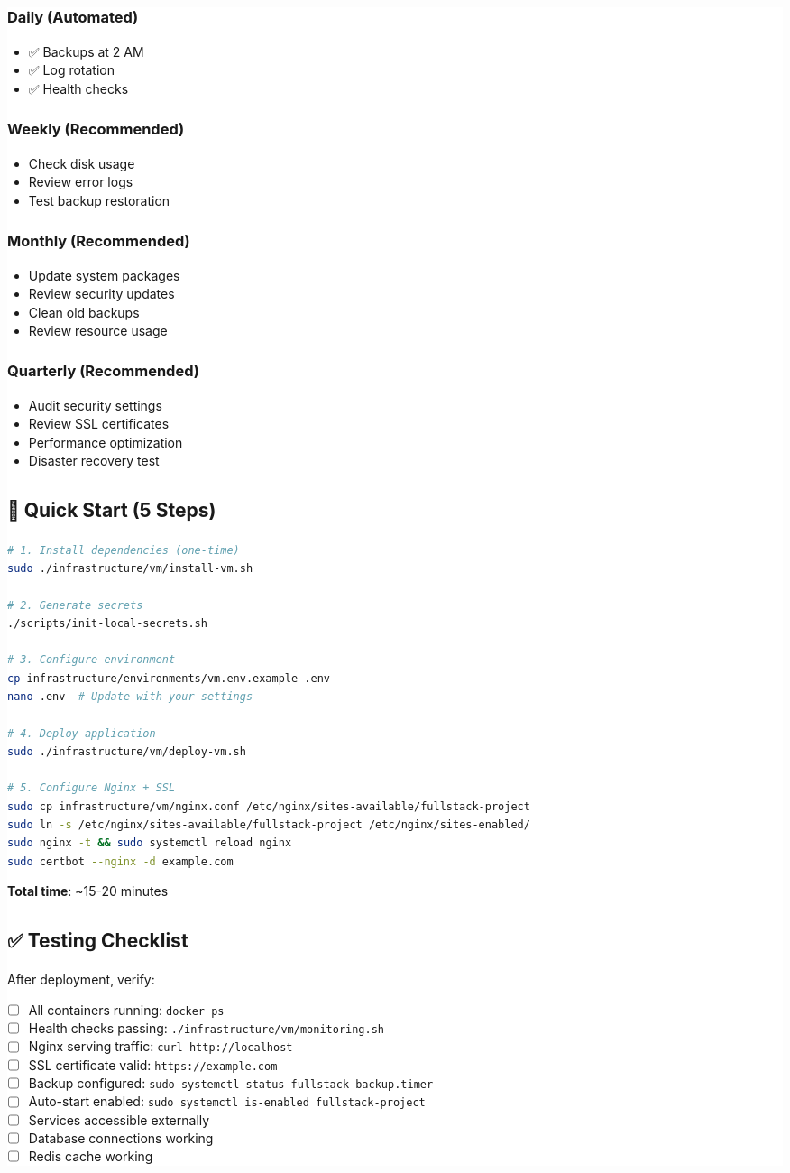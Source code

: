 ### Daily (Automated)
- ✅ Backups at 2 AM
- ✅ Log rotation
- ✅ Health checks

### Weekly (Recommended)
- Check disk usage
- Review error logs
- Test backup restoration

### Monthly (Recommended)
- Update system packages
- Review security updates
- Clean old backups
- Review resource usage

### Quarterly (Recommended)
- Audit security settings
- Review SSL certificates
- Performance optimization
- Disaster recovery test

## 🎯 Quick Start (5 Steps)

```bash
# 1. Install dependencies (one-time)
sudo ./infrastructure/vm/install-vm.sh

# 2. Generate secrets
./scripts/init-local-secrets.sh

# 3. Configure environment
cp infrastructure/environments/vm.env.example .env
nano .env  # Update with your settings

# 4. Deploy application
sudo ./infrastructure/vm/deploy-vm.sh

# 5. Configure Nginx + SSL
sudo cp infrastructure/vm/nginx.conf /etc/nginx/sites-available/fullstack-project
sudo ln -s /etc/nginx/sites-available/fullstack-project /etc/nginx/sites-enabled/
sudo nginx -t && sudo systemctl reload nginx
sudo certbot --nginx -d example.com
```

**Total time**: ~15-20 minutes

## ✅ Testing Checklist

After deployment, verify:
- [ ] All containers running: `docker ps`
- [ ] Health checks passing: `./infrastructure/vm/monitoring.sh`
- [ ] Nginx serving traffic: `curl http://localhost`
- [ ] SSL certificate valid: `https://example.com`
- [ ] Backup configured: `sudo systemctl status fullstack-backup.timer`
- [ ] Auto-start enabled: `sudo systemctl is-enabled fullstack-project`
- [ ] Services accessible externally
- [ ] Database connections working
- [ ] Redis cache working
